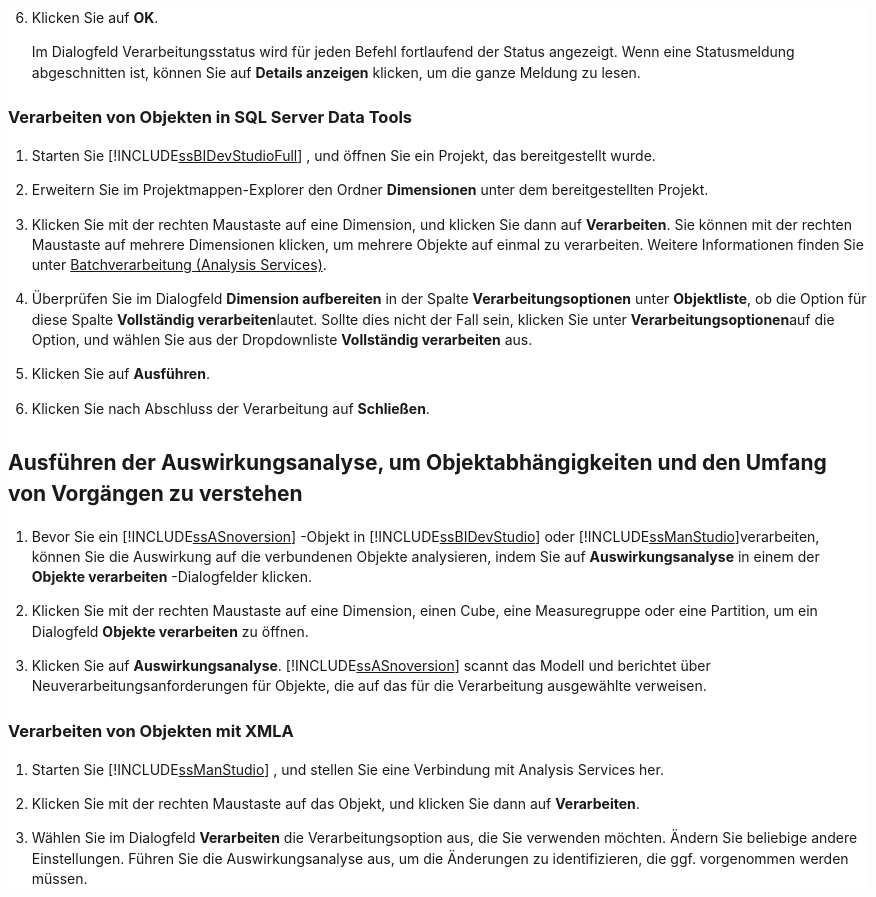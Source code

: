 6.  Klicken Sie auf **OK**.  
  
     Im Dialogfeld Verarbeitungsstatus wird für jeden Befehl fortlaufend der Status angezeigt. Wenn eine Statusmeldung abgeschnitten ist, können Sie auf **Details anzeigen** klicken, um die ganze Meldung zu lesen.  
  
### <a name="processing-objects-in-sql-server-data-tools"></a>Verarbeiten von Objekten in SQL Server Data Tools  
  
1.  Starten Sie [!INCLUDE[ssBIDevStudioFull](../../includes/ssbidevstudiofull-md.md)] , und öffnen Sie ein Projekt, das bereitgestellt wurde.  
  
2.  Erweitern Sie im Projektmappen-Explorer den Ordner **Dimensionen** unter dem bereitgestellten Projekt.  
  
3.  Klicken Sie mit der rechten Maustaste auf eine Dimension, und klicken Sie dann auf **Verarbeiten**. Sie können mit der rechten Maustaste auf mehrere Dimensionen klicken, um mehrere Objekte auf einmal zu verarbeiten. Weitere Informationen finden Sie unter [Batchverarbeitung &#40;Analysis Services&#41;](../../analysis-services/multidimensional-models/batch-processing-analysis-services.md).  
  
4.  Überprüfen Sie im Dialogfeld **Dimension aufbereiten** in der Spalte **Verarbeitungsoptionen** unter **Objektliste**, ob die Option für diese Spalte **Vollständig verarbeiten**lautet. Sollte dies nicht der Fall sein, klicken Sie unter **Verarbeitungsoptionen**auf die Option, und wählen Sie aus der Dropdownliste **Vollständig verarbeiten** aus.  
  
5.  Klicken Sie auf **Ausführen**.  
  
6.  Klicken Sie nach Abschluss der Verarbeitung auf **Schließen**.  
  
##  <a name="bkmk_impactanalysis"></a> Ausführen der Auswirkungsanalyse, um Objektabhängigkeiten und den Umfang von Vorgängen zu verstehen  
  
1.  Bevor Sie ein [!INCLUDE[ssASnoversion](../../includes/ssasnoversion-md.md)] -Objekt in [!INCLUDE[ssBIDevStudio](../../includes/ssbidevstudio-md.md)] oder [!INCLUDE[ssManStudio](../../includes/ssmanstudio-md.md)]verarbeiten, können Sie die Auswirkung auf die verbundenen Objekte analysieren, indem Sie auf **Auswirkungsanalyse** in einem der **Objekte verarbeiten** -Dialogfelder klicken.  
  
2.  Klicken Sie mit der rechten Maustaste auf eine Dimension, einen Cube, eine Measuregruppe oder eine Partition, um ein Dialogfeld **Objekte verarbeiten** zu öffnen.  
  
3.  Klicken Sie auf **Auswirkungsanalyse**. [!INCLUDE[ssASnoversion](../../includes/ssasnoversion-md.md)] scannt das Modell und berichtet über Neuverarbeitungsanforderungen für Objekte, die auf das für die Verarbeitung ausgewählte verweisen.  
  
### <a name="processing-objects-using-xmla"></a>Verarbeiten von Objekten mit XMLA  
  
1.  Starten Sie [!INCLUDE[ssManStudio](../../includes/ssmanstudio-md.md)] , und stellen Sie eine Verbindung mit Analysis Services her.  
  
2.  Klicken Sie mit der rechten Maustaste auf das Objekt, und klicken Sie dann auf **Verarbeiten**.  
  
3.  Wählen Sie im Dialogfeld **Verarbeiten** die Verarbeitungsoption aus, die Sie verwenden möchten. Ändern Sie beliebige andere Einstellungen. Führen Sie die Auswirkungsanalyse aus, um die Änderungen zu identifizieren, die ggf. vorgenommen werden müssen.  
  